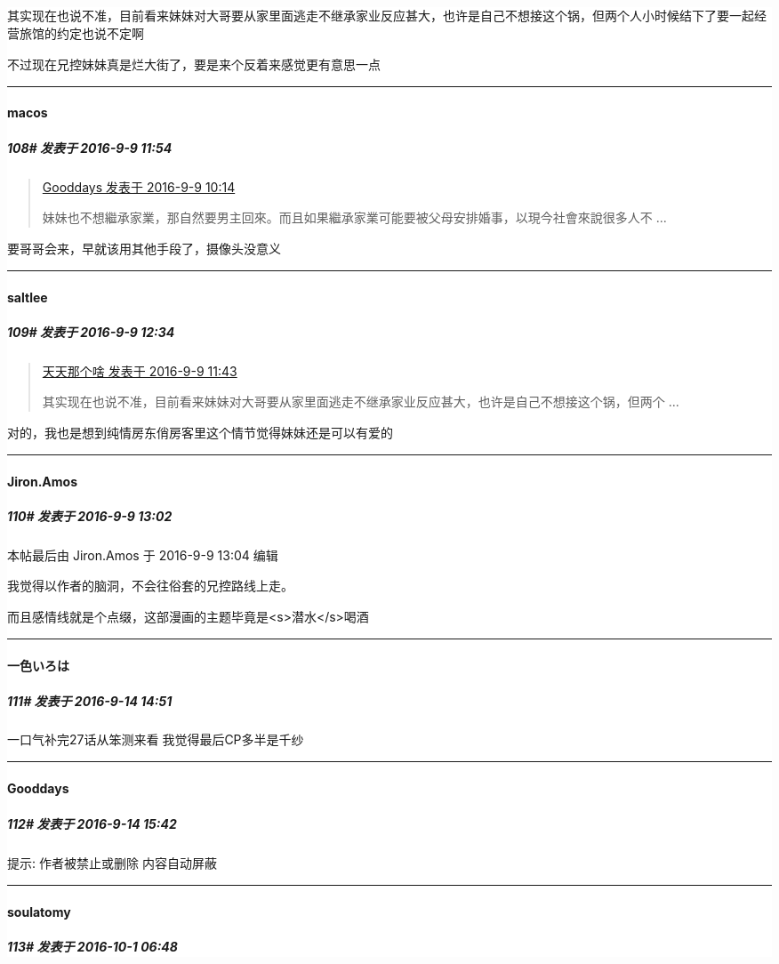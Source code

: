 其实现在也说不准，目前看来妹妹对大哥要从家里面逃走不继承家业反应甚大，也许是自己不想接这个锅，但两个人小时候结下了要一起经营旅馆的约定也说不定啊

不过现在兄控妹妹真是烂大街了，要是来个反着来感觉更有意思一点

*****

####  macos  
##### 108#       发表于 2016-9-9 11:54

<blockquote><a href="httphttps://bbs.saraba1st.com/2b/forum.php?mod=redirect&amp;goto=findpost&amp;pid=33527057&amp;ptid=1317511" target="_blank">Gooddays 发表于 2016-9-9 10:14</a>

妹妹也不想繼承家業，那自然要男主回來。而且如果繼承家業可能要被父母安排婚事，以現今社會來說很多人不 ...</blockquote>
要哥哥会来，早就该用其他手段了，摄像头没意义

*****

####  saltlee  
##### 109#       发表于 2016-9-9 12:34

<blockquote><a href="httphttps://bbs.saraba1st.com/2b/forum.php?mod=redirect&amp;goto=findpost&amp;pid=33528329&amp;ptid=1317511" target="_blank">天天那个啥 发表于 2016-9-9 11:43</a>

其实现在也说不准，目前看来妹妹对大哥要从家里面逃走不继承家业反应甚大，也许是自己不想接这个锅，但两个 ...</blockquote>
对的，我也是想到纯情房东俏房客里这个情节觉得妹妹还是可以有爱的

*****

####  Jiron.Amos  
##### 110#       发表于 2016-9-9 13:02

 本帖最后由 Jiron.Amos 于 2016-9-9 13:04 编辑 

我觉得以作者的脑洞，不会往俗套的兄控路线上走。

而且感情线就是个点缀，这部漫画的主题毕竟是&lt;s&gt;潜水&lt;/s&gt;喝酒

*****

####  一色いろは  
##### 111#       发表于 2016-9-14 14:51

一口气补完27话从笨测来看 我觉得最后CP多半是千纱

*****

####  Gooddays  
##### 112#       发表于 2016-9-14 15:42

提示: 作者被禁止或删除 内容自动屏蔽

*****

####  soulatomy  
##### 113#       发表于 2016-10-1 06:48
